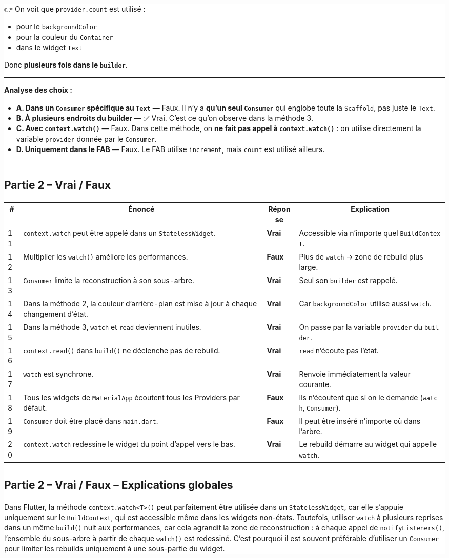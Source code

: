 👉 On voit que `provider.count` est utilisé :

* pour le `backgroundColor`
* pour la couleur du `Container`
* dans le widget `Text`

Donc **plusieurs fois dans le `builder`**.

---

**Analyse des choix :**

* **A. Dans un `Consumer` spécifique au `Text`** — Faux. Il n’y a **qu’un seul `Consumer`** qui englobe toute la `Scaffold`, pas juste le `Text`.
* **B. À plusieurs endroits du builder** — ✅ Vrai. C’est ce qu’on observe dans la méthode 3.
* **C. Avec `context.watch()`** — Faux. Dans cette méthode, on **ne fait pas appel à `context.watch()`** : on utilise directement la variable `provider` donnée par le `Consumer`.
* **D. Uniquement dans le FAB** — Faux. Le FAB utilise `increment`, mais `count` est utilisé ailleurs.





---

## <h2>Partie 2 – Vrai / Faux</h2>

| #  | Énoncé                                                                                   | Réponse  | Explication                                                |
| -- | ---------------------------------------------------------------------------------------- | -------- | ---------------------------------------------------------- |
| 11 | `context.watch` peut être appelé dans un `StatelessWidget`.                              | **Vrai** | Accessible via n’importe quel `BuildContext`.              |
| 12 | Multiplier les `watch()` améliore les performances.                                      | **Faux** | Plus de `watch` → zone de rebuild plus large.              |
| 13 | `Consumer` limite la reconstruction à son sous-arbre.                                    | **Vrai** | Seul son `builder` est rappelé.                            |
| 14 | Dans la méthode 2, la couleur d’arrière-plan est mise à jour à chaque changement d’état. | **Vrai** | Car `backgroundColor` utilise aussi `watch`.               |
| 15 | Dans la méthode 3, `watch` et `read` deviennent inutiles.                                | **Vrai** | On passe par la variable `provider` du `builder`.          |
| 16 | `context.read()` dans `build()` ne déclenche pas de rebuild.                             | **Vrai** | `read` n’écoute pas l’état.                                |
| 17 | `watch` est synchrone.                                                                   | **Vrai** | Renvoie immédiatement la valeur courante.                  |
| 18 | Tous les widgets de `MaterialApp` écoutent tous les Providers par défaut.                | **Faux** | Ils n’écoutent que si on le demande (`watch`, `Consumer`). |
| 19 | `Consumer` doit être placé dans `main.dart`.                                             | **Faux** | Il peut être inséré n’importe où dans l’arbre.             |
| 20 | `context.watch` redessine le widget du point d’appel vers le bas.                        | **Vrai** | Le rebuild démarre au widget qui appelle `watch`.          |




## Partie 2 – Vrai / Faux – Explications globales

Dans Flutter, la méthode `context.watch<T>()` peut parfaitement être utilisée dans un `StatelessWidget`, car elle s’appuie uniquement sur le `BuildContext`, qui est accessible même dans les widgets non-états. Toutefois, utiliser `watch` à plusieurs reprises dans un même `build()` nuit aux performances, car cela agrandit la zone de reconstruction : à chaque appel de `notifyListeners()`, l’ensemble du sous-arbre à partir de chaque `watch()` est redessiné. C’est pourquoi il est souvent préférable d’utiliser un `Consumer` pour limiter les rebuilds uniquement à une sous-partie du widget.
